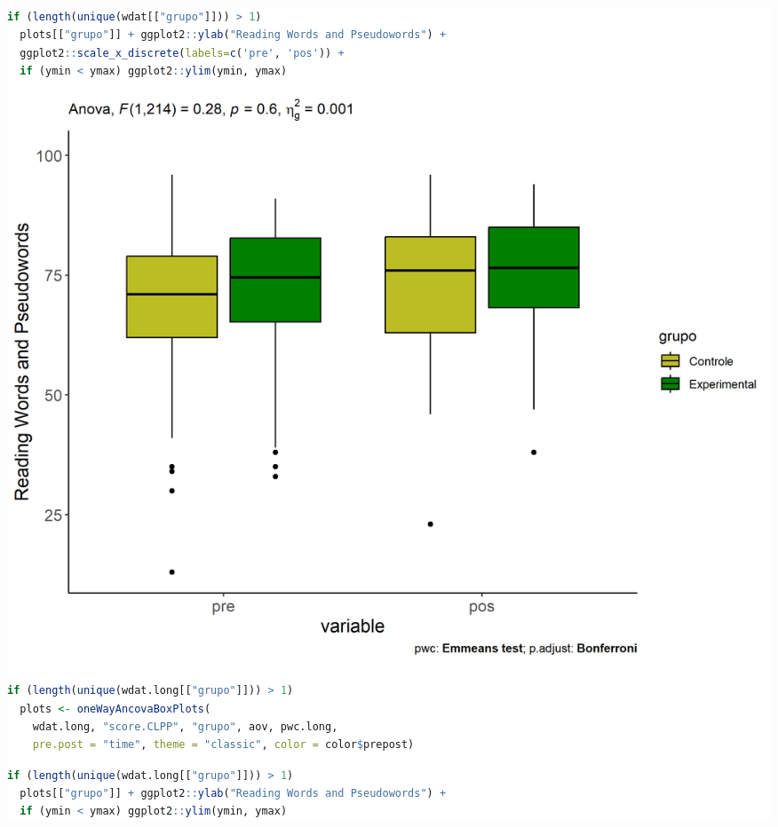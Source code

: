 ``` r
if (length(unique(wdat[["grupo"]])) > 1)
  plots[["grupo"]] + ggplot2::ylab("Reading Words and Pseudowords") +
  ggplot2::scale_x_discrete(labels=c('pre', 'pos')) +
  if (ymin < ymax) ggplot2::ylim(ymin, ymax)
```

![](aov-wordgen-score.CLPP_files/figure-gfm/unnamed-chunk-21-1.png)

``` r
if (length(unique(wdat.long[["grupo"]])) > 1)
  plots <- oneWayAncovaBoxPlots(
    wdat.long, "score.CLPP", "grupo", aov, pwc.long,
    pre.post = "time", theme = "classic", color = color$prepost)
```

``` r
if (length(unique(wdat.long[["grupo"]])) > 1)
  plots[["grupo"]] + ggplot2::ylab("Reading Words and Pseudowords") +
  if (ymin < ymax) ggplot2::ylim(ymin, ymax) 
```
